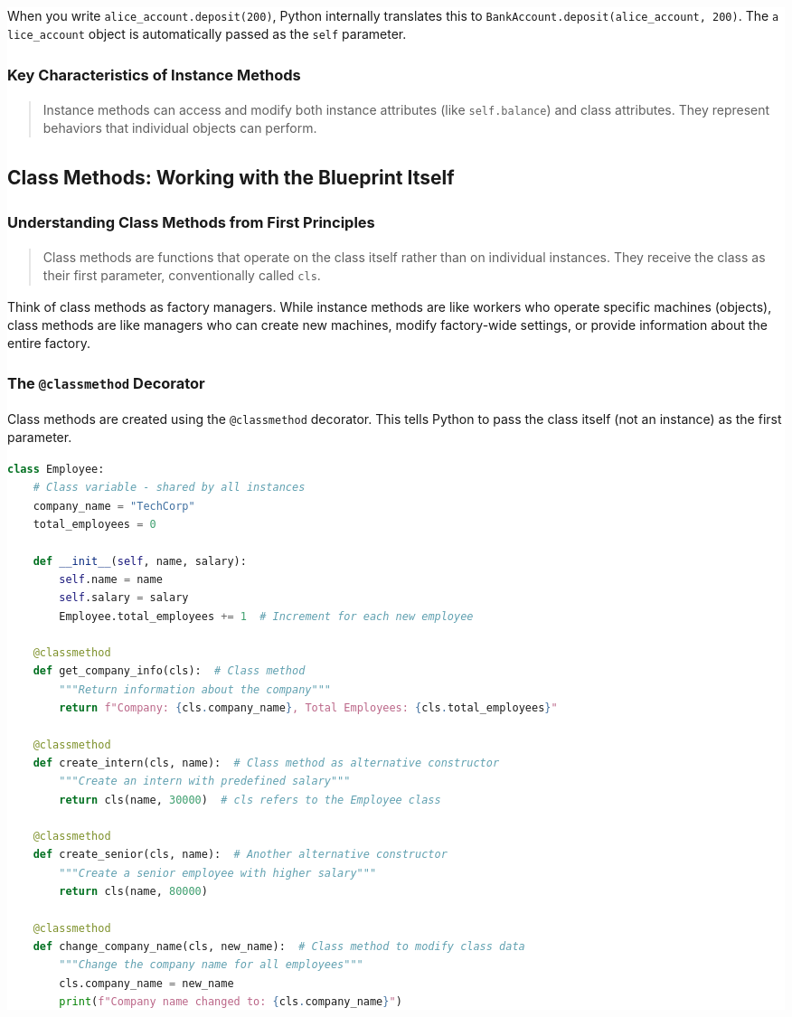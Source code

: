 When you write `alice_account.deposit(200)`, Python internally translates this to `BankAccount.deposit(alice_account, 200)`. The `alice_account` object is automatically passed as the `self` parameter.

### Key Characteristics of Instance Methods

> Instance methods can access and modify both instance attributes (like `self.balance`) and class attributes. They represent behaviors that individual objects can perform.

## Class Methods: Working with the Blueprint Itself

### Understanding Class Methods from First Principles

> Class methods are functions that operate on the class itself rather than on individual instances. They receive the class as their first parameter, conventionally called `cls`.

Think of class methods as factory managers. While instance methods are like workers who operate specific machines (objects), class methods are like managers who can create new machines, modify factory-wide settings, or provide information about the entire factory.

### The `@classmethod` Decorator

Class methods are created using the `@classmethod` decorator. This tells Python to pass the class itself (not an instance) as the first parameter.

```python
class Employee:
    # Class variable - shared by all instances
    company_name = "TechCorp"
    total_employees = 0
  
    def __init__(self, name, salary):
        self.name = name
        self.salary = salary
        Employee.total_employees += 1  # Increment for each new employee
  
    @classmethod
    def get_company_info(cls):  # Class method
        """Return information about the company"""
        return f"Company: {cls.company_name}, Total Employees: {cls.total_employees}"
  
    @classmethod
    def create_intern(cls, name):  # Class method as alternative constructor
        """Create an intern with predefined salary"""
        return cls(name, 30000)  # cls refers to the Employee class
  
    @classmethod
    def create_senior(cls, name):  # Another alternative constructor
        """Create a senior employee with higher salary"""
        return cls(name, 80000)
  
    @classmethod
    def change_company_name(cls, new_name):  # Class method to modify class data
        """Change the company name for all employees"""
        cls.company_name = new_name
        print(f"Company name changed to: {cls.company_name}")
```

